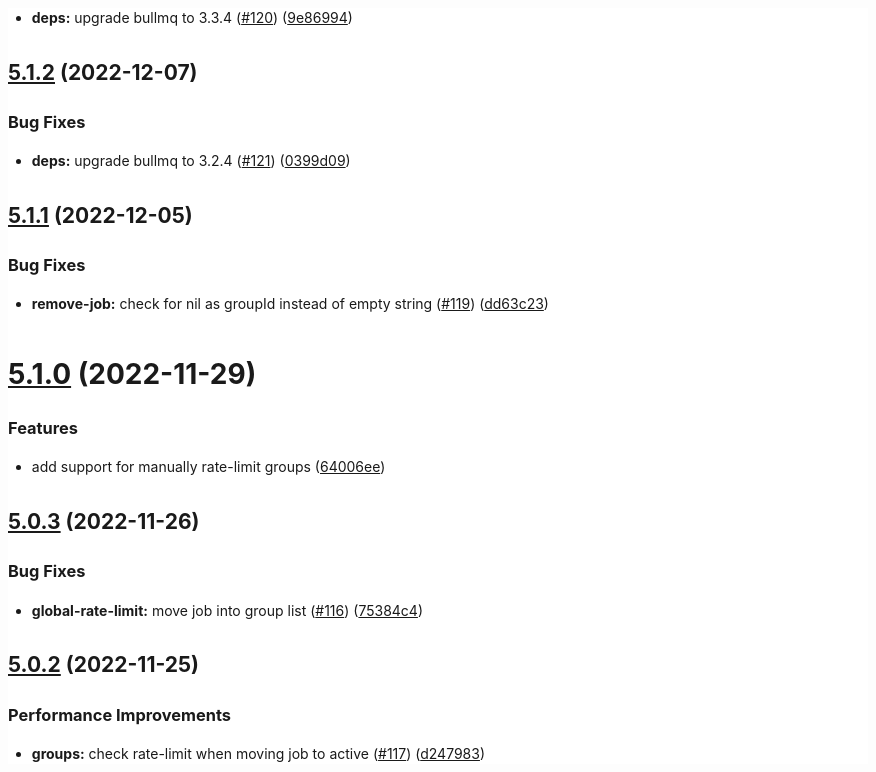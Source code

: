 * **deps:** upgrade bullmq to 3.3.4 ([#120](https://github.com/taskforcesh/bullmq-pro/issues/120)) ([9e86994](https://github.com/taskforcesh/bullmq-pro/commit/9e8699412e795b020d165865543e2e3491576e17))

## [5.1.2](https://github.com/taskforcesh/bullmq-pro/compare/v5.1.1...v5.1.2) (2022-12-07)


### Bug Fixes

* **deps:** upgrade bullmq to 3.2.4 ([#121](https://github.com/taskforcesh/bullmq-pro/issues/121)) ([0399d09](https://github.com/taskforcesh/bullmq-pro/commit/0399d096b56eb75eab2e30448c885b81239db735))

## [5.1.1](https://github.com/taskforcesh/bullmq-pro/compare/v5.1.0...v5.1.1) (2022-12-05)


### Bug Fixes

* **remove-job:** check for nil as groupId instead of empty string ([#119](https://github.com/taskforcesh/bullmq-pro/issues/119)) ([dd63c23](https://github.com/taskforcesh/bullmq-pro/commit/dd63c238fdda33313cc06cfe3c69f1c0243fd9f3))

# [5.1.0](https://github.com/taskforcesh/bullmq-pro/compare/v5.0.3...v5.1.0) (2022-11-29)


### Features

* add support for manually rate-limit groups ([64006ee](https://github.com/taskforcesh/bullmq-pro/commit/64006ee49f5f3a83816bfcb1e16488ffa9460273))

## [5.0.3](https://github.com/taskforcesh/bullmq-pro/compare/v5.0.2...v5.0.3) (2022-11-26)


### Bug Fixes

* **global-rate-limit:** move job into group list ([#116](https://github.com/taskforcesh/bullmq-pro/issues/116)) ([75384c4](https://github.com/taskforcesh/bullmq-pro/commit/75384c494e78eacb2f183d1a6504c0918561272b))

## [5.0.2](https://github.com/taskforcesh/bullmq-pro/compare/v5.0.1...v5.0.2) (2022-11-25)


### Performance Improvements

* **groups:** check rate-limit when moving job to active ([#117](https://github.com/taskforcesh/bullmq-pro/issues/117)) ([d247983](https://github.com/taskforcesh/bullmq-pro/commit/d247983f1ceba109511669944e5cf3be756815d2))

